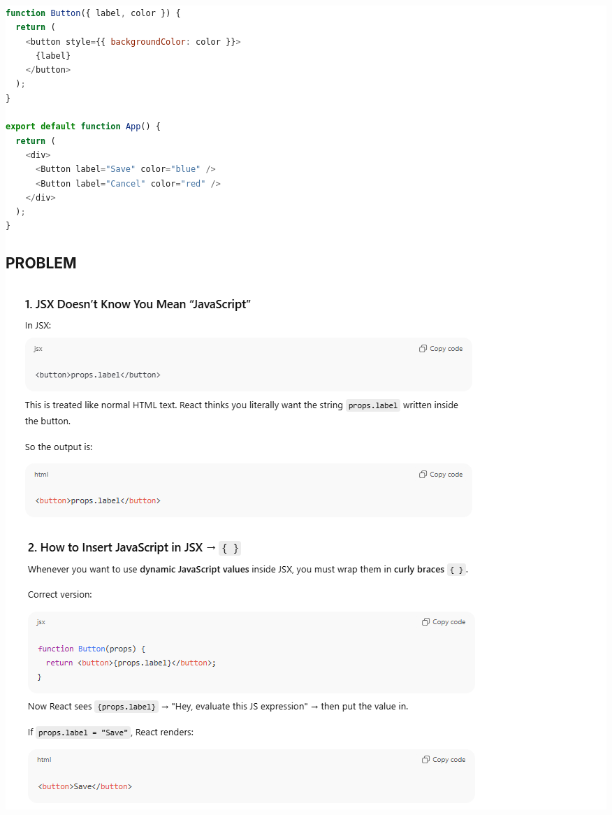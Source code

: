 
```js
function Button({ label, color }) {
  return (
    <button style={{ backgroundColor: color }}>
      {label}
    </button>
  );
}

export default function App() {
  return (
    <div>
      <Button label="Save" color="blue" />
      <Button label="Cancel" color="red" />
    </div>
  );
}

```


## PROBLEM

![image-955.png](../../../Images/image-955.png)


![image-956.png](../../../Images/image-956.png)
